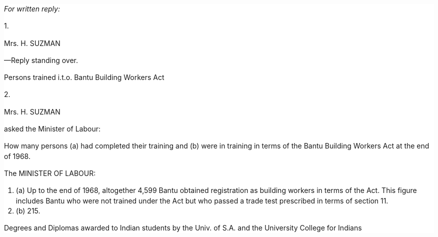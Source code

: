 </ol></li>

</ol>

</answer>

</oralStatements>

<p><i>For written reply:</i></p>

<writtenStatements>

<question by="#suzman" to="#minister">

<num>1.</num>

<from>Mrs. H. SUZMAN</from>

<p>&#x2014;Reply standing over.</p>

</question>

</writtenStatements>

<writtenStatements>

<heading>Persons trained i.t.o. Bantu Building Workers Act</heading>

<question by="#suzman" to="#minister_of_labour">

<num>2.</num>

<from>Mrs. H. SUZMAN</from>

<p>asked the Minister of Labour:</p>

<p>How many persons (a) had completed their training and (b) were in training in terms of the Bantu Building Workers Act at the end of 1968.</p>

</question>

<answer by="#minister_of_labour" to="#suzman">

<from>The MINISTER OF LABOUR:</from>

<ol>

<li>(a) Up to the end of 1968, altogether 4,599 Bantu obtained registration as building workers in terms of the Act. This figure includes Bantu who were not trained under the Act but who passed a trade test prescribed in terms of section 11.</li>

<li>(b) 215.</li>

</ol>

</answer>

</writtenStatements>

<writtenStatements>

<heading>Degrees and Diplomas awarded to Indian students by the Univ. of S.A. and the University College for Indians</heading>

<question by="#sutton" to="#minister_of_indian_affairs">
